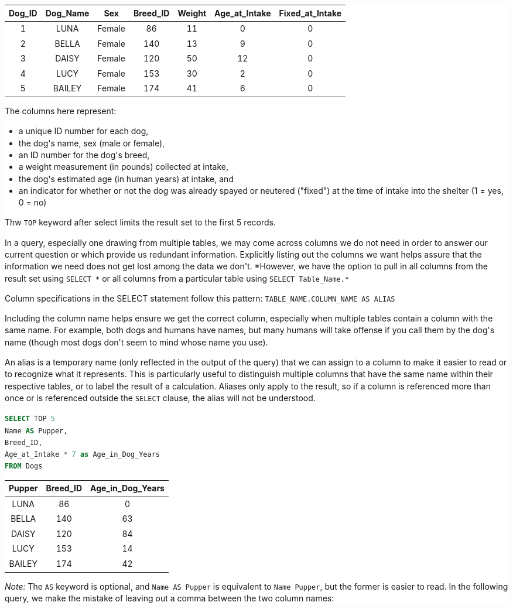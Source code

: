 Dog_ID|Dog_Name|Sex|Breed_ID|Weight|Age_at_Intake|Fixed_at_Intake
:---:|:---:|:---:|:---:|:---:|:---:|:---:
1|LUNA|Female|86|11|0|0
2|BELLA|Female|140|13|9|0
3|DAISY|Female|120|50|12|0
4|LUCY|Female|153|30|2|0
5|BAILEY|Female|174|41|6|0

The columns here represent:
* a unique ID number for each dog, 
* the dog's name, sex (male or female), 
* an ID number for the dog's breed, 
* a weight measurement (in pounds) collected at intake, 
* the dog's estimated age (in human years) at intake, and 
* an indicator for whether or not the dog was already spayed or neutered ("fixed") at the time of intake into the shelter (1 = yes, 0 = no)

Thw `TOP` keyword after select limits the result set to the first 5 records.

In a query, especially one drawing from multiple tables, we may come across columns we do not need in order to answer our current question or which provide us redundant information. Explicitly listing out the columns we want helps assure that the information we need does not get lost among the data we don't. *However, we have the option to pull in all columns from the result set using `SELECT *` or all columns from a particular table using `SELECT Table_Name.*`

Column specifications in the SELECT statement follow this pattern:
`TABLE_NAME.COLUMN_NAME AS ALIAS`

Including the column name helps ensure we get the correct column, especially when multiple tables contain a column with the same name. For example, both dogs and humans have names, but many humans will take offense if you call them by the dog's name (though most dogs don't seem to mind whose name you use).

An alias is a temporary name (only reflected in the output of the query) that we can assign to a column to make it easier to read or to recognize what it represents. This is particularly useful to distinguish multiple columns that have the same name within their respective tables, or to label the result of a calculation. Aliases only apply to the result, so if a column is referenced more than once or is referenced outside the `SELECT` clause, the alias will not be understood.

```sql
SELECT TOP 5
Name AS Pupper,
Breed_ID,
Age_at_Intake * 7 as Age_in_Dog_Years
FROM Dogs
```

Pupper|Breed_ID|Age_in_Dog_Years
:---:|:---:|:---:|
LUNA|86|0
BELLA|140|63
DAISY|120|84
LUCY|153|14
BAILEY|174|42

*Note:* The `AS` keyword is optional, and `Name AS Pupper` is equivalent to `Name Pupper`, but the former is easier to read. In the following query, we make the mistake of leaving out a comma between the two column names:
